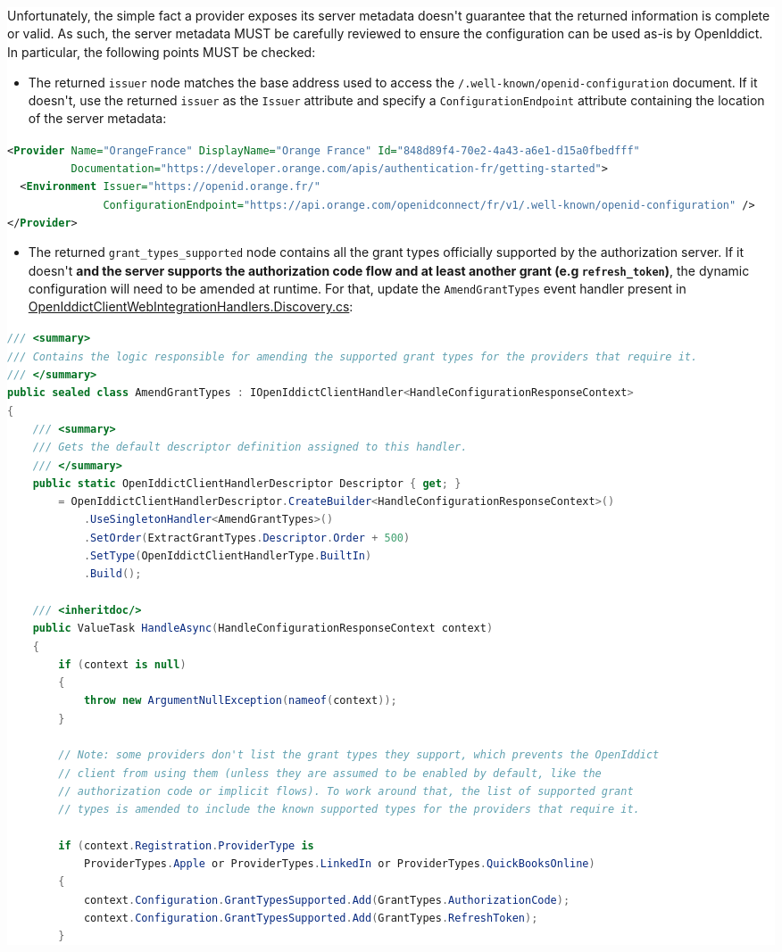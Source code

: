 Unfortunately, the simple fact a provider exposes its server metadata doesn't guarantee that the returned information is complete or valid.
As such, the server metadata MUST be carefully reviewed to ensure the configuration can be used as-is by OpenIddict. In particular,
the following points MUST be checked:

 - The returned `issuer` node matches the base address used to access the `/.well-known/openid-configuration` document. If it doesn't, use the
 returned `issuer` as the `Issuer` attribute and specify a `ConfigurationEndpoint` attribute containing the location of the server metadata:

```xml
<Provider Name="OrangeFrance" DisplayName="Orange France" Id="848d89f4-70e2-4a43-a6e1-d15a0fbedfff"
          Documentation="https://developer.orange.com/apis/authentication-fr/getting-started">
  <Environment Issuer="https://openid.orange.fr/"
               ConfigurationEndpoint="https://api.orange.com/openidconnect/fr/v1/.well-known/openid-configuration" />
</Provider>
```

  - The returned `grant_types_supported` node contains all the grant types officially supported by the authorization server.
  If it doesn't **and the server supports the authorization code flow and at least another grant (e.g `refresh_token`)**,
  the dynamic configuration will need to be amended at runtime. For that, update the `AmendGrantTypes` event handler present in
[OpenIddictClientWebIntegrationHandlers.Discovery.cs](https://github.com/openiddict/openiddict-core/blob/dev/src/OpenIddict.Client.WebIntegration/OpenIddictClientWebIntegrationHandlers.Discovery.cs):

```csharp
/// <summary>
/// Contains the logic responsible for amending the supported grant types for the providers that require it.
/// </summary>
public sealed class AmendGrantTypes : IOpenIddictClientHandler<HandleConfigurationResponseContext>
{
    /// <summary>
    /// Gets the default descriptor definition assigned to this handler.
    /// </summary>
    public static OpenIddictClientHandlerDescriptor Descriptor { get; }
        = OpenIddictClientHandlerDescriptor.CreateBuilder<HandleConfigurationResponseContext>()
            .UseSingletonHandler<AmendGrantTypes>()
            .SetOrder(ExtractGrantTypes.Descriptor.Order + 500)
            .SetType(OpenIddictClientHandlerType.BuiltIn)
            .Build();

    /// <inheritdoc/>
    public ValueTask HandleAsync(HandleConfigurationResponseContext context)
    {
        if (context is null)
        {
            throw new ArgumentNullException(nameof(context));
        }

        // Note: some providers don't list the grant types they support, which prevents the OpenIddict
        // client from using them (unless they are assumed to be enabled by default, like the
        // authorization code or implicit flows). To work around that, the list of supported grant
        // types is amended to include the known supported types for the providers that require it.

        if (context.Registration.ProviderType is
            ProviderTypes.Apple or ProviderTypes.LinkedIn or ProviderTypes.QuickBooksOnline)
        {
            context.Configuration.GrantTypesSupported.Add(GrantTypes.AuthorizationCode);
            context.Configuration.GrantTypesSupported.Add(GrantTypes.RefreshToken);
        }
```